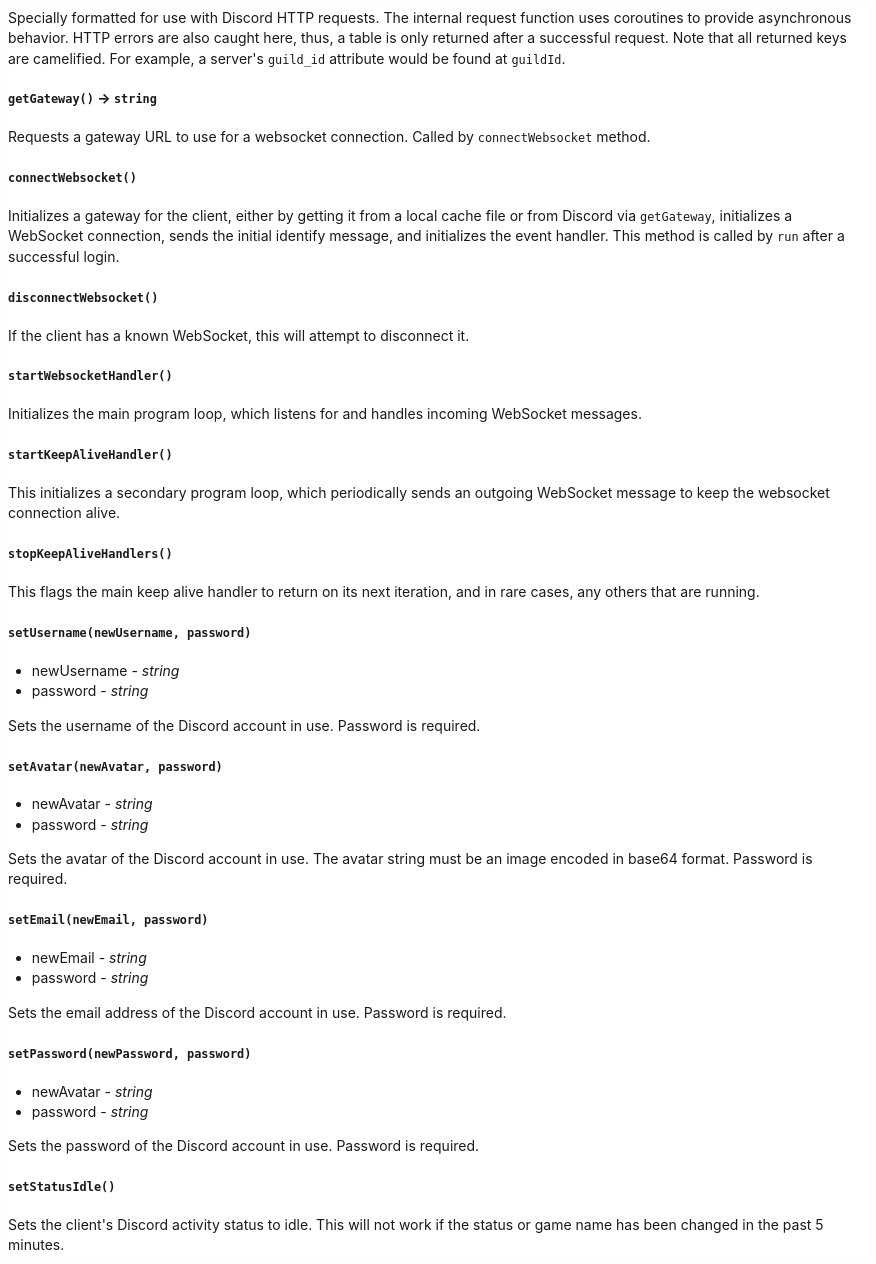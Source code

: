 Specially formatted for use with Discord HTTP requests. The internal request function uses coroutines to provide asynchronous behavior. HTTP errors are also caught here, thus, a table is only returned after a successful request. Note that all returned keys are camelified. For example, a server's `guild_id` attribute would be found at `guildId`.

#### `getGateway()` -> `string`
Requests a gateway URL to use for a websocket connection. Called by `connectWebsocket` method.

#### `connectWebsocket()`
Initializes a gateway for the client, either by getting it from a local cache file or from Discord via `getGateway`, initializes a WebSocket connection, sends the initial identify message, and initializes the event handler. This method is called by `run` after a successful login.

#### `disconnectWebsocket()`
If the client has a known WebSocket, this will attempt to disconnect it.

#### `startWebsocketHandler()`
Initializes the main program loop, which listens for and handles incoming WebSocket messages.

#### `startKeepAliveHandler()`
This initializes a secondary program loop, which periodically sends an outgoing WebSocket message to keep the websocket connection alive.

#### `stopKeepAliveHandlers()`
This flags the main keep alive handler to return on its next iteration, and in rare cases, any others that are running.

#### `setUsername(newUsername, password)`
- newUsername - *string*
- password - *string*

Sets the username of the Discord account in use. Password is required.

#### `setAvatar(newAvatar, password)`
- newAvatar - *string*
- password - *string*

Sets the avatar of the Discord account in use. The avatar string must be an image encoded in base64 format. Password is required.

#### `setEmail(newEmail, password)`
- newEmail - *string*
- password - *string*

Sets the email address of the Discord account in use. Password is required.

#### `setPassword(newPassword, password)`
- newAvatar - *string*
- password - *string*

Sets the password of the Discord account in use. Password is required.

#### `setStatusIdle()`
Sets the client's Discord activity status to idle. This will not work if the status or game name has been changed in the past 5 minutes.
